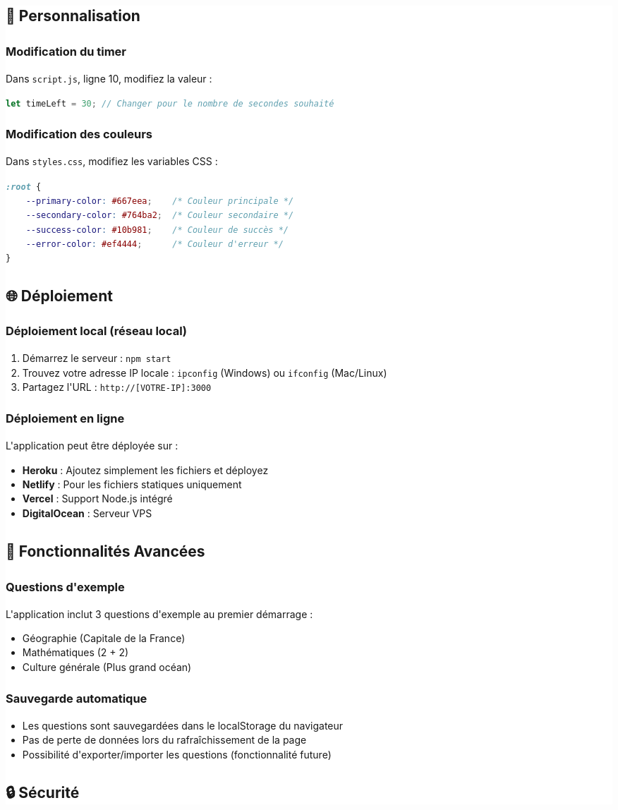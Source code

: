 ## 🔧 Personnalisation

### Modification du timer
Dans `script.js`, ligne 10, modifiez la valeur :
```javascript
let timeLeft = 30; // Changer pour le nombre de secondes souhaité
```

### Modification des couleurs
Dans `styles.css`, modifiez les variables CSS :
```css
:root {
    --primary-color: #667eea;    /* Couleur principale */
    --secondary-color: #764ba2;  /* Couleur secondaire */
    --success-color: #10b981;    /* Couleur de succès */
    --error-color: #ef4444;      /* Couleur d'erreur */
}
```

## 🌐 Déploiement

### Déploiement local (réseau local)
1. Démarrez le serveur : `npm start`
2. Trouvez votre adresse IP locale : `ipconfig` (Windows) ou `ifconfig` (Mac/Linux)
3. Partagez l'URL : `http://[VOTRE-IP]:3000`

### Déploiement en ligne
L'application peut être déployée sur :
- **Heroku** : Ajoutez simplement les fichiers et déployez
- **Netlify** : Pour les fichiers statiques uniquement
- **Vercel** : Support Node.js intégré
- **DigitalOcean** : Serveur VPS

## 🤝 Fonctionnalités Avancées

### Questions d'exemple
L'application inclut 3 questions d'exemple au premier démarrage :
- Géographie (Capitale de la France)
- Mathématiques (2 + 2)
- Culture générale (Plus grand océan)

### Sauvegarde automatique
- Les questions sont sauvegardées dans le localStorage du navigateur
- Pas de perte de données lors du rafraîchissement de la page
- Possibilité d'exporter/importer les questions (fonctionnalité future)

## 🔒 Sécurité
